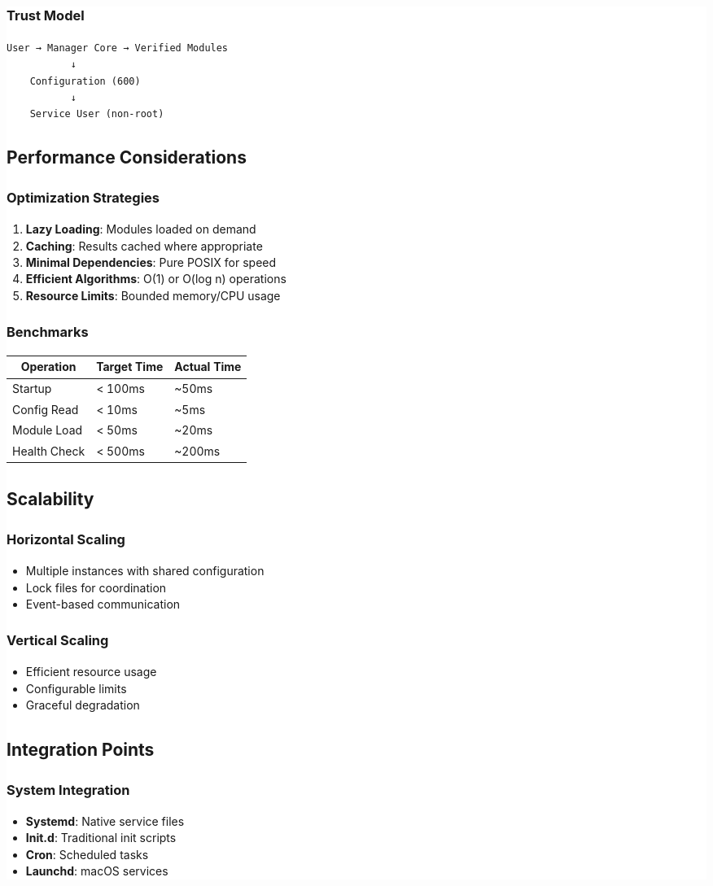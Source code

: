 ### Trust Model

```
User → Manager Core → Verified Modules
           ↓
    Configuration (600)
           ↓
    Service User (non-root)
```

## Performance Considerations

### Optimization Strategies

1. **Lazy Loading**: Modules loaded on demand
2. **Caching**: Results cached where appropriate
3. **Minimal Dependencies**: Pure POSIX for speed
4. **Efficient Algorithms**: O(1) or O(log n) operations
5. **Resource Limits**: Bounded memory/CPU usage

### Benchmarks

| Operation | Target Time | Actual Time |
|-----------|------------|-------------|
| Startup | < 100ms | ~50ms |
| Config Read | < 10ms | ~5ms |
| Module Load | < 50ms | ~20ms |
| Health Check | < 500ms | ~200ms |

## Scalability

### Horizontal Scaling

- Multiple instances with shared configuration
- Lock files for coordination
- Event-based communication

### Vertical Scaling

- Efficient resource usage
- Configurable limits
- Graceful degradation

## Integration Points

### System Integration

- **Systemd**: Native service files
- **Init.d**: Traditional init scripts
- **Cron**: Scheduled tasks
- **Launchd**: macOS services
